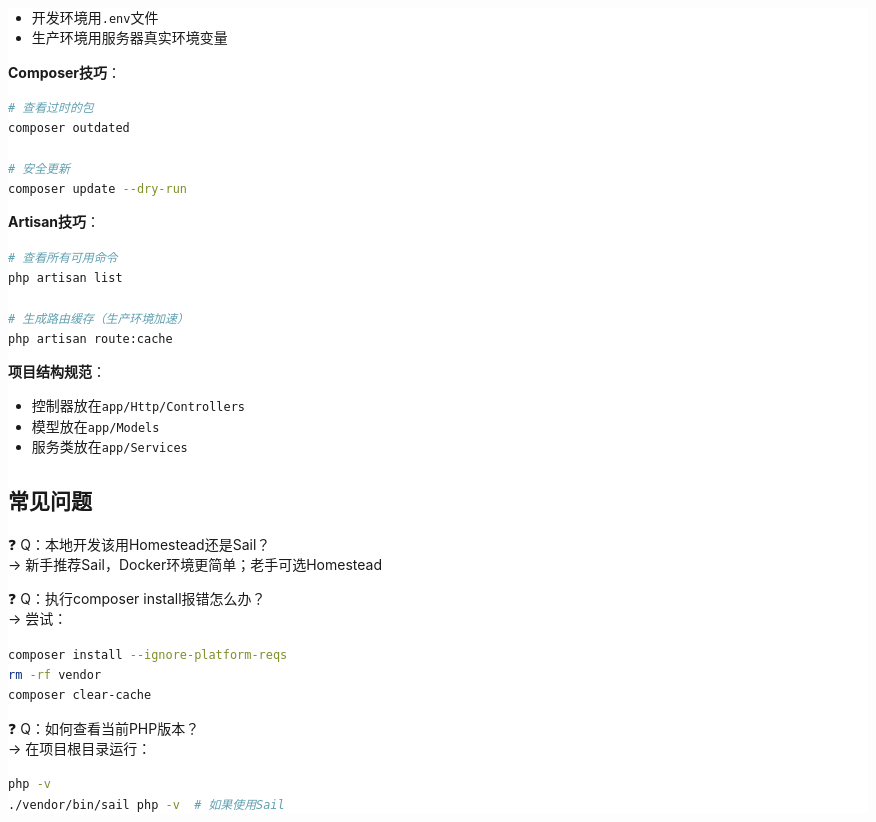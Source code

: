   - 开发环境用`.env`文件
  - 生产环境用服务器真实环境变量

  **Composer技巧**：

  ```bash
  # 查看过时的包
  composer outdated

  # 安全更新
  composer update --dry-run
  ```

  **Artisan技巧**：

  ```bash
  # 查看所有可用命令
  php artisan list

  # 生成路由缓存（生产环境加速）
  php artisan route:cache
  ```

  **项目结构规范**：

  - 控制器放在`app/Http/Controllers`
  - 模型放在`app/Models`
  - 服务类放在`app/Services`
## 常见问题
  ❓ Q：本地开发该用Homestead还是Sail？  
  → 新手推荐Sail，Docker环境更简单；老手可选Homestead

  ❓ Q：执行composer install报错怎么办？  
  → 尝试：

  ```bash
  composer install --ignore-platform-reqs
  rm -rf vendor
  composer clear-cache
  ```

  ❓ Q：如何查看当前PHP版本？  
  → 在项目根目录运行：

  ```bash
  php -v
  ./vendor/bin/sail php -v  # 如果使用Sail
  ```
